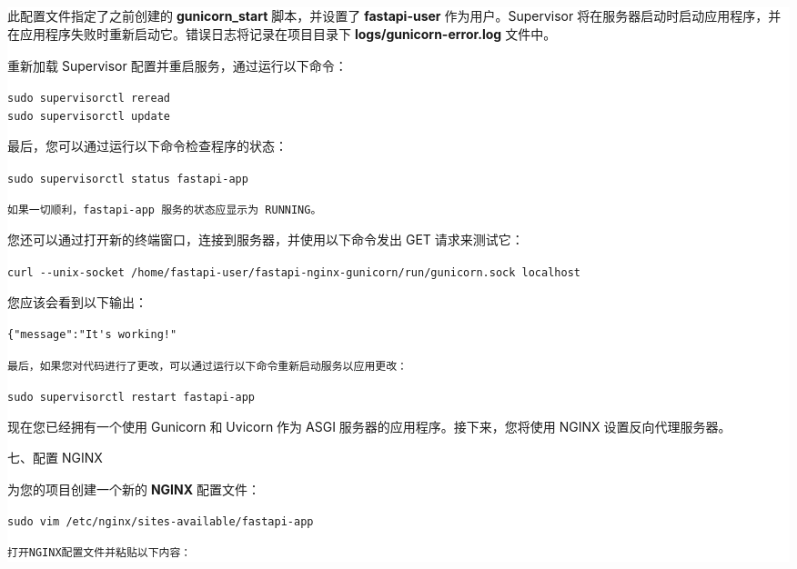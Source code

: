 此配置文件指定了之前创建的 **gunicorn_start** 脚本，并设置了 **fastapi-user** 作为用户。Supervisor 将在服务器启动时启动应用程序，并在应用程序失败时重新启动它。错误日志将记录在项目目录下 **logs/gunicorn-error.log** 文件中。

重新加载 Supervisor 配置并重启服务，通过运行以下命令：

```
sudo supervisorctl reread
sudo supervisorctl update

```

最后，您可以通过运行以下命令检查程序的状态：

```
sudo supervisorctl status fastapi-app

```

```
如果一切顺利，fastapi-app 服务的状态应显示为 RUNNING。

```

您还可以通过打开新的终端窗口，连接到服务器，并使用以下命令发出 GET 请求来测试它：

```
curl --unix-socket /home/fastapi-user/fastapi-nginx-gunicorn/run/gunicorn.sock localhost

```

您应该会看到以下输出：

```
{"message":"It's working!"

```

```
最后，如果您对代码进行了更改，可以通过运行以下命令重新启动服务以应用更改：

```

```
sudo supervisorctl restart fastapi-app

```

现在您已经拥有一个使用 Gunicorn 和 Uvicorn 作为 ASGI 服务器的应用程序。接下来，您将使用 NGINX 设置反向代理服务器。

七、配置 NGINX

为您的项目创建一个新的 **NGINX** 配置文件：

```
sudo vim /etc/nginx/sites-available/fastapi-app

```

```
打开NGINX配置文件并粘贴以下内容：

```
